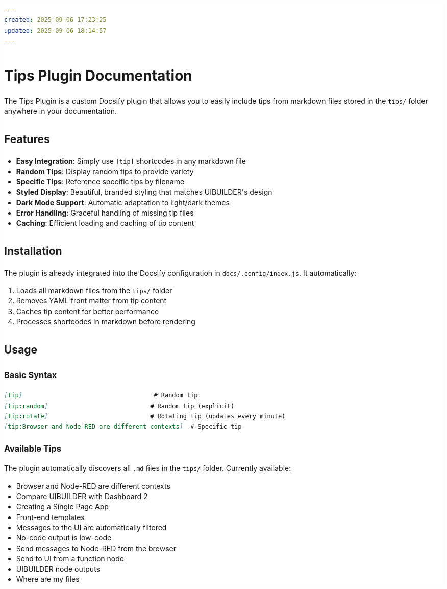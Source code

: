 ```yaml
---
created: 2025-09-06 17:23:25
updated: 2025-09-06 18:14:57
---
```

# Tips Plugin Documentation

The Tips Plugin is a custom Docsify plugin that allows you to easily include tips from markdown files stored in the `tips/` folder anywhere in your documentation.

## Features

- **Easy Integration**: Simply use `[tip]` shortcodes in any markdown file
- **Random Tips**: Display random tips to provide variety
- **Specific Tips**: Reference specific tips by filename
- **Styled Display**: Beautiful, branded styling that matches UIBUILDER's design
- **Dark Mode Support**: Automatic adaptation to light/dark themes
- **Error Handling**: Graceful handling of missing tip files
- **Caching**: Efficient loading and caching of tip content

## Installation

The plugin is already integrated into the Docsify configuration in `docs/.config/index.js`. It automatically:

1. Loads all markdown files from the `tips/` folder
2. Removes YAML front matter from tip content
3. Caches tip content for better performance
4. Processes shortcodes in markdown before rendering

## Usage

### Basic Syntax

```markdown
[tip]                                    # Random tip
[tip:random]                            # Random tip (explicit)
[tip:rotate]                            # Rotating tip (updates every minute)
[tip:Browser and Node-RED are different contexts]  # Specific tip
```

### Available Tips

The plugin automatically discovers all `.md` files in the `tips/` folder. Currently available:

- Browser and Node-RED are different contexts
- Compare UIBUILDER with Dashboard 2
- Creating a Single Page App
- Front-end templates
- Messages to the UI are automatically filtered
- No-code output is low-code
- Send messages to Node-RED from the browser
- Send to UI from a function node
- UIBUILDER node outputs
- Where are my files
